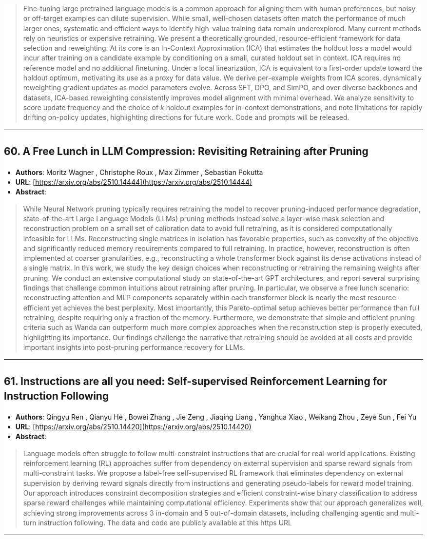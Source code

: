 > Fine-tuning large pretrained language models is a common approach for aligning them with human preferences, but noisy or off-target examples can dilute supervision. While small, well-chosen datasets often match the performance of much larger ones, systematic and efficient ways to identify high-value training data remain underexplored. Many current methods rely on heuristics or expensive retraining. We present a theoretically grounded, resource-efficient framework for data selection and reweighting. At its core is an In-Context Approximation (ICA) that estimates the holdout loss a model would incur after training on a candidate example by conditioning on a small, curated holdout set in context. ICA requires no reference model and no additional finetuning. Under a local linearization, ICA is equivalent to a first-order update toward the holdout optimum, motivating its use as a proxy for data value. We derive per-example weights from ICA scores, dynamically reweighting gradient updates as model parameters evolve. Across SFT, DPO, and SimPO, and over diverse backbones and datasets, ICA-based reweighting consistently improves model alignment with minimal overhead. We analyze sensitivity to score update frequency and the choice of $k$ holdout examples for in-context demonstrations, and note limitations for rapidly drifting on-policy updates, highlighting directions for future work. Code and prompts will be released.

---

## 60. A Free Lunch in LLM Compression: Revisiting Retraining after Pruning
- **Authors**: Moritz Wagner , Christophe Roux , Max Zimmer , Sebastian Pokutta
- **URL**: [https://arxiv.org/abs/2510.14444](https://arxiv.org/abs/2510.14444)
- **Abstract**:
> While Neural Network pruning typically requires retraining the model to recover pruning-induced performance degradation, state-of-the-art Large Language Models (LLMs) pruning methods instead solve a layer-wise mask selection and reconstruction problem on a small set of calibration data to avoid full retraining, as it is considered computationally infeasible for LLMs. Reconstructing single matrices in isolation has favorable properties, such as convexity of the objective and significantly reduced memory requirements compared to full retraining. In practice, however, reconstruction is often implemented at coarser granularities, e.g., reconstructing a whole transformer block against its dense activations instead of a single matrix. In this work, we study the key design choices when reconstructing or retraining the remaining weights after pruning. We conduct an extensive computational study on state-of-the-art GPT architectures, and report several surprising findings that challenge common intuitions about retraining after pruning. In particular, we observe a free lunch scenario: reconstructing attention and MLP components separately within each transformer block is nearly the most resource-efficient yet achieves the best perplexity. Most importantly, this Pareto-optimal setup achieves better performance than full retraining, despite requiring only a fraction of the memory. Furthermore, we demonstrate that simple and efficient pruning criteria such as Wanda can outperform much more complex approaches when the reconstruction step is properly executed, highlighting its importance. Our findings challenge the narrative that retraining should be avoided at all costs and provide important insights into post-pruning performance recovery for LLMs.

---

## 61. Instructions are all you need: Self-supervised Reinforcement Learning for Instruction Following
- **Authors**: Qingyu Ren , Qianyu He , Bowei Zhang , Jie Zeng , Jiaqing Liang , Yanghua Xiao , Weikang Zhou , Zeye Sun , Fei Yu
- **URL**: [https://arxiv.org/abs/2510.14420](https://arxiv.org/abs/2510.14420)
- **Abstract**:
> Language models often struggle to follow multi-constraint instructions that are crucial for real-world applications. Existing reinforcement learning (RL) approaches suffer from dependency on external supervision and sparse reward signals from multi-constraint tasks. We propose a label-free self-supervised RL framework that eliminates dependency on external supervision by deriving reward signals directly from instructions and generating pseudo-labels for reward model training. Our approach introduces constraint decomposition strategies and efficient constraint-wise binary classification to address sparse reward challenges while maintaining computational efficiency. Experiments show that our approach generalizes well, achieving strong improvements across 3 in-domain and 5 out-of-domain datasets, including challenging agentic and multi-turn instruction following. The data and code are publicly available at this https URL

---